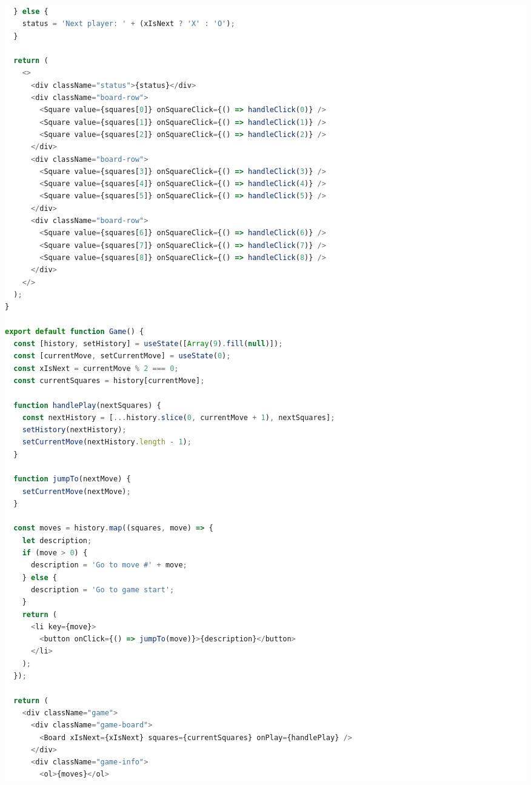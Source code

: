 ```js App.js
  } else {
    status = 'Next player: ' + (xIsNext ? 'X' : 'O');
  }

  return (
    <>
      <div className="status">{status}</div>
      <div className="board-row">
        <Square value={squares[0]} onSquareClick={() => handleClick(0)} />
        <Square value={squares[1]} onSquareClick={() => handleClick(1)} />
        <Square value={squares[2]} onSquareClick={() => handleClick(2)} />
      </div>
      <div className="board-row">
        <Square value={squares[3]} onSquareClick={() => handleClick(3)} />
        <Square value={squares[4]} onSquareClick={() => handleClick(4)} />
        <Square value={squares[5]} onSquareClick={() => handleClick(5)} />
      </div>
      <div className="board-row">
        <Square value={squares[6]} onSquareClick={() => handleClick(6)} />
        <Square value={squares[7]} onSquareClick={() => handleClick(7)} />
        <Square value={squares[8]} onSquareClick={() => handleClick(8)} />
      </div>
    </>
  );
}

export default function Game() {
  const [history, setHistory] = useState([Array(9).fill(null)]);
  const [currentMove, setCurrentMove] = useState(0);
  const xIsNext = currentMove % 2 === 0;
  const currentSquares = history[currentMove];

  function handlePlay(nextSquares) {
    const nextHistory = [...history.slice(0, currentMove + 1), nextSquares];
    setHistory(nextHistory);
    setCurrentMove(nextHistory.length - 1);
  }

  function jumpTo(nextMove) {
    setCurrentMove(nextMove);
  }

  const moves = history.map((squares, move) => {
    let description;
    if (move > 0) {
      description = 'Go to move #' + move;
    } else {
      description = 'Go to game start';
    }
    return (
      <li key={move}>
        <button onClick={() => jumpTo(move)}>{description}</button>
      </li>
    );
  });

  return (
    <div className="game">
      <div className="game-board">
        <Board xIsNext={xIsNext} squares={currentSquares} onPlay={handlePlay} />
      </div>
      <div className="game-info">
        <ol>{moves}</ol>
```